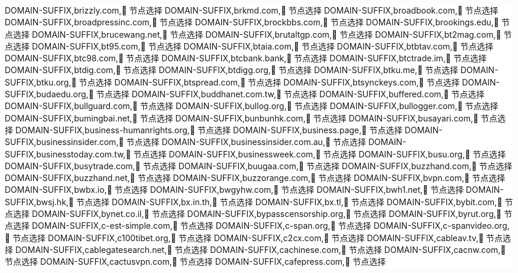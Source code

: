 DOMAIN-SUFFIX,brizzly.com,🚀 节点选择
DOMAIN-SUFFIX,brkmd.com,🚀 节点选择
DOMAIN-SUFFIX,broadbook.com,🚀 节点选择
DOMAIN-SUFFIX,broadpressinc.com,🚀 节点选择
DOMAIN-SUFFIX,brockbbs.com,🚀 节点选择
DOMAIN-SUFFIX,brookings.edu,🚀 节点选择
DOMAIN-SUFFIX,brucewang.net,🚀 节点选择
DOMAIN-SUFFIX,brutaltgp.com,🚀 节点选择
DOMAIN-SUFFIX,bt2mag.com,🚀 节点选择
DOMAIN-SUFFIX,bt95.com,🚀 节点选择
DOMAIN-SUFFIX,btaia.com,🚀 节点选择
DOMAIN-SUFFIX,btbtav.com,🚀 节点选择
DOMAIN-SUFFIX,btc98.com,🚀 节点选择
DOMAIN-SUFFIX,btcbank.bank,🚀 节点选择
DOMAIN-SUFFIX,btctrade.im,🚀 节点选择
DOMAIN-SUFFIX,btdig.com,🚀 节点选择
DOMAIN-SUFFIX,btdigg.org,🚀 节点选择
DOMAIN-SUFFIX,btku.me,🚀 节点选择
DOMAIN-SUFFIX,btku.org,🚀 节点选择
DOMAIN-SUFFIX,btspread.com,🚀 节点选择
DOMAIN-SUFFIX,btsynckeys.com,🚀 节点选择
DOMAIN-SUFFIX,budaedu.org,🚀 节点选择
DOMAIN-SUFFIX,buddhanet.com.tw,🚀 节点选择
DOMAIN-SUFFIX,buffered.com,🚀 节点选择
DOMAIN-SUFFIX,bullguard.com,🚀 节点选择
DOMAIN-SUFFIX,bullog.org,🚀 节点选择
DOMAIN-SUFFIX,bullogger.com,🚀 节点选择
DOMAIN-SUFFIX,bumingbai.net,🚀 节点选择
DOMAIN-SUFFIX,bunbunhk.com,🚀 节点选择
DOMAIN-SUFFIX,busayari.com,🚀 节点选择
DOMAIN-SUFFIX,business-humanrights.org,🚀 节点选择
DOMAIN-SUFFIX,business.page,🚀 节点选择
DOMAIN-SUFFIX,businessinsider.com,🚀 节点选择
DOMAIN-SUFFIX,businessinsider.com.au,🚀 节点选择
DOMAIN-SUFFIX,businesstoday.com.tw,🚀 节点选择
DOMAIN-SUFFIX,businessweek.com,🚀 节点选择
DOMAIN-SUFFIX,busu.org,🚀 节点选择
DOMAIN-SUFFIX,busytrade.com,🚀 节点选择
DOMAIN-SUFFIX,buugaa.com,🚀 节点选择
DOMAIN-SUFFIX,buzzhand.com,🚀 节点选择
DOMAIN-SUFFIX,buzzhand.net,🚀 节点选择
DOMAIN-SUFFIX,buzzorange.com,🚀 节点选择
DOMAIN-SUFFIX,bvpn.com,🚀 节点选择
DOMAIN-SUFFIX,bwbx.io,🚀 节点选择
DOMAIN-SUFFIX,bwgyhw.com,🚀 节点选择
DOMAIN-SUFFIX,bwh1.net,🚀 节点选择
DOMAIN-SUFFIX,bwsj.hk,🚀 节点选择
DOMAIN-SUFFIX,bx.in.th,🚀 节点选择
DOMAIN-SUFFIX,bx.tl,🚀 节点选择
DOMAIN-SUFFIX,bybit.com,🚀 节点选择
DOMAIN-SUFFIX,bynet.co.il,🚀 节点选择
DOMAIN-SUFFIX,bypasscensorship.org,🚀 节点选择
DOMAIN-SUFFIX,byrut.org,🚀 节点选择
DOMAIN-SUFFIX,c-est-simple.com,🚀 节点选择
DOMAIN-SUFFIX,c-span.org,🚀 节点选择
DOMAIN-SUFFIX,c-spanvideo.org,🚀 节点选择
DOMAIN-SUFFIX,c100tibet.org,🚀 节点选择
DOMAIN-SUFFIX,c2cx.com,🚀 节点选择
DOMAIN-SUFFIX,cableav.tv,🚀 节点选择
DOMAIN-SUFFIX,cablegatesearch.net,🚀 节点选择
DOMAIN-SUFFIX,cachinese.com,🚀 节点选择
DOMAIN-SUFFIX,cacnw.com,🚀 节点选择
DOMAIN-SUFFIX,cactusvpn.com,🚀 节点选择
DOMAIN-SUFFIX,cafepress.com,🚀 节点选择